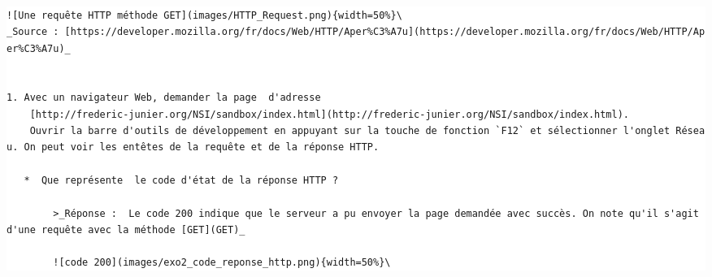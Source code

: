     ![Une requête HTTP méthode GET](images/HTTP_Request.png){width=50%}\
    _Source : [https://developer.mozilla.org/fr/docs/Web/HTTP/Aper%C3%A7u](https://developer.mozilla.org/fr/docs/Web/HTTP/Aper%C3%A7u)_
    
    
    1. Avec un navigateur Web, demander la page  d'adresse   
        [http://frederic-junier.org/NSI/sandbox/index.html](http://frederic-junier.org/NSI/sandbox/index.html).  
        Ouvrir la barre d'outils de développement en appuyant sur la touche de fonction `F12` et sélectionner l'onglet Réseau. On peut voir les entêtes de la requête et de la réponse HTTP.
    
       *  Que représente  le code d'état de la réponse HTTP ? 
    
            >_Réponse :  Le code 200 indique que le serveur a pu envoyer la page demandée avec succès. On note qu'il s'agit d'une requête avec la méthode [GET](GET)_
    
            ![code 200](images/exo2_code_reponse_http.png){width=50%}\
    